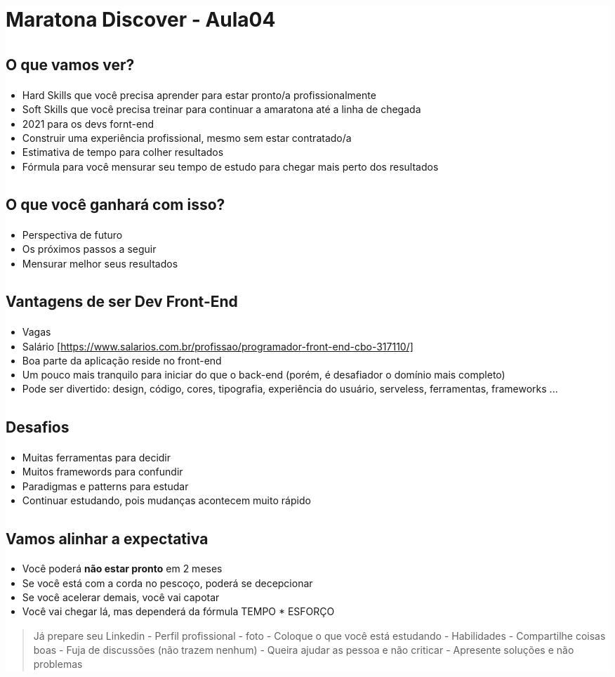 # Maratona Discover - Aula04

## O que vamos ver?

* Hard Skills que você precisa aprender para estar pronto/a profissionalmente
* Soft Skills que você precisa treinar para continuar a amaratona até a linha de chegada
* 2021 para os devs fornt-end
* Construir uma experiência profissional, mesmo sem estar contratado/a
* Estimativa de tempo para colher resultados
* Fórmula para você mensurar seu tempo de estudo para chegar mais perto dos resultados


## O que você ganhará com isso?

* Perspectiva de futuro
* Os próximos passos a seguir
* Mensurar melhor seus resultados

## Vantagens de ser Dev Front-End

* Vagas
* Salário [https://www.salarios.com.br/profissao/programador-front-end-cbo-317110/]
* Boa parte da aplicação reside no front-end
* Um pouco mais tranquilo para iniciar do que o back-end (porém, é desafiador o domínio mais completo)
* Pode ser divertido: design, código, cores, tipografia, experiência do usuário, serveless, ferramentas, frameworks ...

## Desafios

* Muitas ferramentas para decidir
* Muitos framewords para confundir
* Paradigmas e patterns para estudar
* Continuar estudando, pois mudanças acontecem muito rápido

## Vamos alinhar a expectativa

* Você poderá **não estar pronto** em 2 meses 
* Se você está com a corda no pescoço, poderá se decepcionar
* Se você acelerar demais, você vai capotar
* Você vai chegar lá, mas dependerá da fórmula TEMPO * ESFORÇO

> Já prepare seu Linkedin
    - Perfil profissional
        - foto
        - Coloque o que você está estudando
        - Habilidades
    - Compartilhe coisas boas
    - Fuja de discussões (não trazem nenhum)
    - Queira ajudar as pessoa e não criticar
    - Apresente soluções e não problemas
